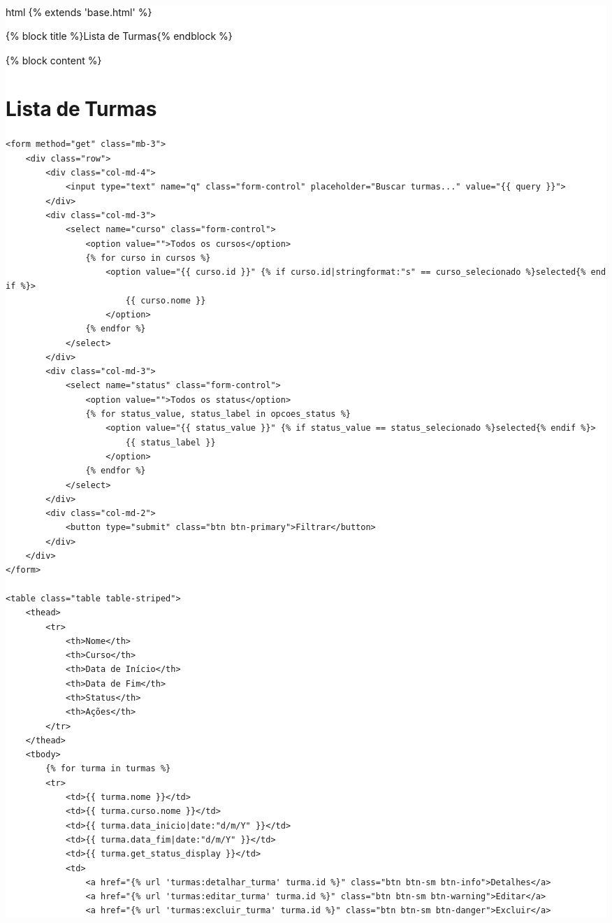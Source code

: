 html
{% extends 'base.html' %}

{% block title %}Lista de Turmas{% endblock %}

{% block content %}
<div class="container mt-4">
    <h1>Lista de Turmas</h1>

    <form method="get" class="mb-3">
        <div class="row">
            <div class="col-md-4">
                <input type="text" name="q" class="form-control" placeholder="Buscar turmas..." value="{{ query }}">
            </div>
            <div class="col-md-3">
                <select name="curso" class="form-control">
                    <option value="">Todos os cursos</option>
                    {% for curso in cursos %}
                        <option value="{{ curso.id }}" {% if curso.id|stringformat:"s" == curso_selecionado %}selected{% endif %}>
                            {{ curso.nome }}
                        </option>
                    {% endfor %}
                </select>
            </div>
            <div class="col-md-3">
                <select name="status" class="form-control">
                    <option value="">Todos os status</option>
                    {% for status_value, status_label in opcoes_status %}
                        <option value="{{ status_value }}" {% if status_value == status_selecionado %}selected{% endif %}>
                            {{ status_label }}
                        </option>
                    {% endfor %}
                </select>
            </div>
            <div class="col-md-2">
                <button type="submit" class="btn btn-primary">Filtrar</button>
            </div>
        </div>
    </form>

    <table class="table table-striped">
        <thead>
            <tr>
                <th>Nome</th>
                <th>Curso</th>
                <th>Data de Início</th>
                <th>Data de Fim</th>
                <th>Status</th>
                <th>Ações</th>
            </tr>
        </thead>
        <tbody>
            {% for turma in turmas %}
            <tr>
                <td>{{ turma.nome }}</td>
                <td>{{ turma.curso.nome }}</td>
                <td>{{ turma.data_inicio|date:"d/m/Y" }}</td>
                <td>{{ turma.data_fim|date:"d/m/Y" }}</td>
                <td>{{ turma.get_status_display }}</td>
                <td>
                    <a href="{% url 'turmas:detalhar_turma' turma.id %}" class="btn btn-sm btn-info">Detalhes</a>
                    <a href="{% url 'turmas:editar_turma' turma.id %}" class="btn btn-sm btn-warning">Editar</a>
                    <a href="{% url 'turmas:excluir_turma' turma.id %}" class="btn btn-sm btn-danger">Excluir</a>